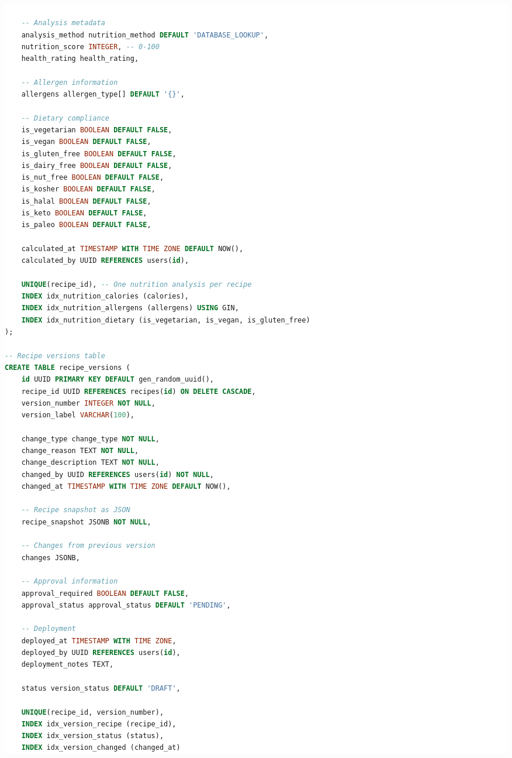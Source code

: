 ```sql
    
    -- Analysis metadata
    analysis_method nutrition_method DEFAULT 'DATABASE_LOOKUP',
    nutrition_score INTEGER, -- 0-100
    health_rating health_rating,
    
    -- Allergen information
    allergens allergen_type[] DEFAULT '{}',
    
    -- Dietary compliance
    is_vegetarian BOOLEAN DEFAULT FALSE,
    is_vegan BOOLEAN DEFAULT FALSE,
    is_gluten_free BOOLEAN DEFAULT FALSE,
    is_dairy_free BOOLEAN DEFAULT FALSE,
    is_nut_free BOOLEAN DEFAULT FALSE,
    is_kosher BOOLEAN DEFAULT FALSE,
    is_halal BOOLEAN DEFAULT FALSE,
    is_keto BOOLEAN DEFAULT FALSE,
    is_paleo BOOLEAN DEFAULT FALSE,
    
    calculated_at TIMESTAMP WITH TIME ZONE DEFAULT NOW(),
    calculated_by UUID REFERENCES users(id),
    
    UNIQUE(recipe_id), -- One nutrition analysis per recipe
    INDEX idx_nutrition_calories (calories),
    INDEX idx_nutrition_allergens (allergens) USING GIN,
    INDEX idx_nutrition_dietary (is_vegetarian, is_vegan, is_gluten_free)
);

-- Recipe versions table
CREATE TABLE recipe_versions (
    id UUID PRIMARY KEY DEFAULT gen_random_uuid(),
    recipe_id UUID REFERENCES recipes(id) ON DELETE CASCADE,
    version_number INTEGER NOT NULL,
    version_label VARCHAR(100),
    
    change_type change_type NOT NULL,
    change_reason TEXT NOT NULL,
    change_description TEXT NOT NULL,
    changed_by UUID REFERENCES users(id) NOT NULL,
    changed_at TIMESTAMP WITH TIME ZONE DEFAULT NOW(),
    
    -- Recipe snapshot as JSON
    recipe_snapshot JSONB NOT NULL,
    
    -- Changes from previous version
    changes JSONB,
    
    -- Approval information
    approval_required BOOLEAN DEFAULT FALSE,
    approval_status approval_status DEFAULT 'PENDING',
    
    -- Deployment
    deployed_at TIMESTAMP WITH TIME ZONE,
    deployed_by UUID REFERENCES users(id),
    deployment_notes TEXT,
    
    status version_status DEFAULT 'DRAFT',
    
    UNIQUE(recipe_id, version_number),
    INDEX idx_version_recipe (recipe_id),
    INDEX idx_version_status (status),
    INDEX idx_version_changed (changed_at)
```